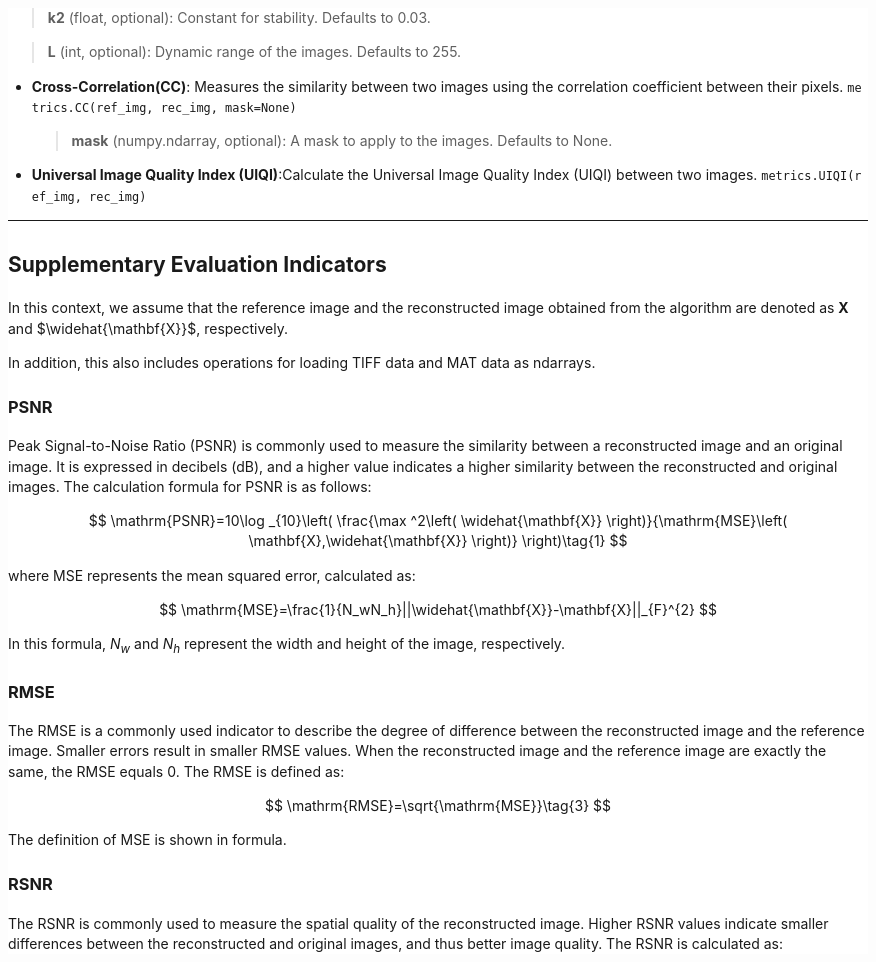   > **k2** (float, optional): Constant for stability. Defaults to 0.03.

  > **L** (int, optional): Dynamic range of the images. Defaults to 255.
- **Cross-Correlation(CC)**: Measures the similarity between two images using the correlation coefficient between their pixels.
  `metrics.CC(ref_img, rec_img, mask=None)`
  > **mask** (numpy.ndarray, optional): A mask to apply to the images. Defaults to None.
- **Universal Image Quality Index (UIQI)**:Calculate the Universal Image Quality Index (UIQI) between two images.
  `metrics.UIQI(ref_img, rec_img)`

---
## Supplementary Evaluation Indicators
In this context, we assume that the reference image and the reconstructed image obtained from the algorithm are denoted as $\mathbf{X}$ and $\widehat{\mathbf{X}}$, respectively.


In addition, this also includes operations for loading TIFF data and MAT data as ndarrays.



### PSNR
Peak Signal-to-Noise Ratio (PSNR) is commonly used to measure the similarity between a reconstructed image and an original image. It is expressed in decibels (dB), and a higher value indicates a higher similarity between the reconstructed and original images. The calculation formula for PSNR is as follows:

$$
\mathrm{PSNR}=10\log _{10}\left( \frac{\max ^2\left( \widehat{\mathbf{X}} \right)}{\mathrm{MSE}\left( \mathbf{X},\widehat{\mathbf{X}} \right)} \right)\tag{1}
$$

where $\mathrm{MSE}$ represents the mean squared error, calculated as:

$$
\mathrm{MSE}=\frac{1}{N_wN_h}||\widehat{\mathbf{X}}-\mathbf{X}||_{F}^{2} 
$$

In this formula, $N_w$ and $N_h$ represent the width and height of the image, respectively.
### RMSE
The RMSE is a commonly used indicator to describe the degree of difference between the reconstructed image and the reference image. Smaller errors result in smaller RMSE values. When the reconstructed image and the reference image are exactly the same, the RMSE equals 0. The RMSE is defined as:

$$
\mathrm{RMSE}=\sqrt{\mathrm{MSE}}\tag{3}
$$

The definition of $\mathrm{MSE}$ is shown in formula.
### RSNR
The RSNR is commonly used to measure the spatial quality of the reconstructed image. Higher RSNR values indicate smaller differences between the reconstructed and original images, and thus better image quality. The RSNR is calculated as:
